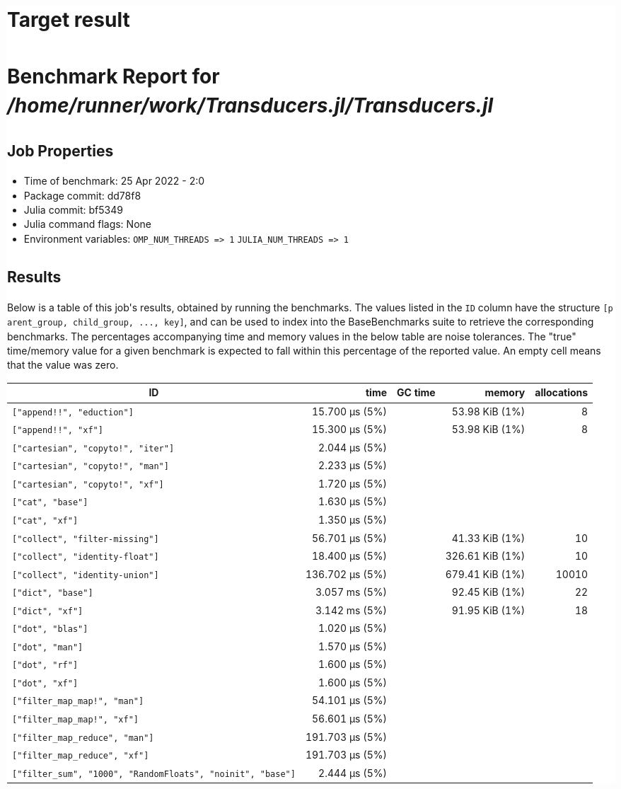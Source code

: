 # Target result
# Benchmark Report for */home/runner/work/Transducers.jl/Transducers.jl*

## Job Properties
* Time of benchmark: 25 Apr 2022 - 2:0
* Package commit: dd78f8
* Julia commit: bf5349
* Julia command flags: None
* Environment variables: `OMP_NUM_THREADS => 1` `JULIA_NUM_THREADS => 1`

## Results
Below is a table of this job's results, obtained by running the benchmarks.
The values listed in the `ID` column have the structure `[parent_group, child_group, ..., key]`, and can be used to
index into the BaseBenchmarks suite to retrieve the corresponding benchmarks.
The percentages accompanying time and memory values in the below table are noise tolerances. The "true"
time/memory value for a given benchmark is expected to fall within this percentage of the reported value.
An empty cell means that the value was zero.

| ID                                                             | time            | GC time | memory          | allocations |
|----------------------------------------------------------------|----------------:|--------:|----------------:|------------:|
| `["append!!", "eduction"]`                                     |  15.700 μs (5%) |         |  53.98 KiB (1%) |           8 |
| `["append!!", "xf"]`                                           |  15.300 μs (5%) |         |  53.98 KiB (1%) |           8 |
| `["cartesian", "copyto!", "iter"]`                             |   2.044 μs (5%) |         |                 |             |
| `["cartesian", "copyto!", "man"]`                              |   2.233 μs (5%) |         |                 |             |
| `["cartesian", "copyto!", "xf"]`                               |   1.720 μs (5%) |         |                 |             |
| `["cat", "base"]`                                              |   1.630 μs (5%) |         |                 |             |
| `["cat", "xf"]`                                                |   1.350 μs (5%) |         |                 |             |
| `["collect", "filter-missing"]`                                |  56.701 μs (5%) |         |  41.33 KiB (1%) |          10 |
| `["collect", "identity-float"]`                                |  18.400 μs (5%) |         | 326.61 KiB (1%) |          10 |
| `["collect", "identity-union"]`                                | 136.702 μs (5%) |         | 679.41 KiB (1%) |       10010 |
| `["dict", "base"]`                                             |   3.057 ms (5%) |         |  92.45 KiB (1%) |          22 |
| `["dict", "xf"]`                                               |   3.142 ms (5%) |         |  91.95 KiB (1%) |          18 |
| `["dot", "blas"]`                                              |   1.020 μs (5%) |         |                 |             |
| `["dot", "man"]`                                               |   1.570 μs (5%) |         |                 |             |
| `["dot", "rf"]`                                                |   1.600 μs (5%) |         |                 |             |
| `["dot", "xf"]`                                                |   1.600 μs (5%) |         |                 |             |
| `["filter_map_map!", "man"]`                                   |  54.101 μs (5%) |         |                 |             |
| `["filter_map_map!", "xf"]`                                    |  56.601 μs (5%) |         |                 |             |
| `["filter_map_reduce", "man"]`                                 | 191.703 μs (5%) |         |                 |             |
| `["filter_map_reduce", "xf"]`                                  | 191.703 μs (5%) |         |                 |             |
| `["filter_sum", "1000", "RandomFloats", "noinit", "base"]`     |   2.444 μs (5%) |         |                 |             |